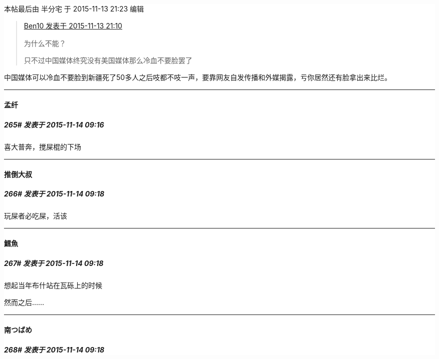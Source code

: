 

 本帖最后由 半分宅 于 2015-11-13 21:23 编辑 
<blockquote><a href="httphttps://bbs.saraba1st.com/2b/forum.php?mod=redirect&amp;goto=findpost&amp;pid=30736823&amp;ptid=1172040" target="_blank">Ben10 发表于 2015-11-13 21:10</a>

为什么不能？

只不过中国媒体终究没有美国媒体那么冷血不要脸罢了</blockquote>

中国媒体可以冷血不要脸到新疆死了50多人之后吱都不吱一声，要靠网友自发传播和外媒揭露，亏你居然还有脸拿出来比烂。







-----

####  孟纤  
##### 265#       发表于 2015-11-14 09:16




喜大普奔，搅屎棍的下场







-----

####  推倒大叔  
##### 266#       发表于 2015-11-14 09:18




玩屎者必吃屎，活该







-----

####  鱈魚  
##### 267#       发表于 2015-11-14 09:18




想起当年布什站在瓦砾上的时候

然而之后……







-----

####  南つばめ  
##### 268#       发表于 2015-11-14 09:18
